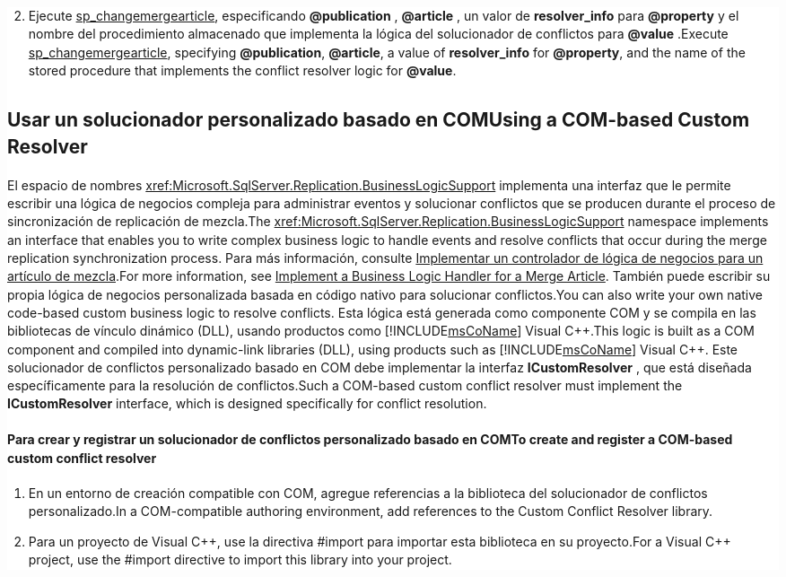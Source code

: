 2.  <span data-ttu-id="9e937-140">Ejecute [sp_changemergearticle](/sql/relational-databases/system-stored-procedures/sp-changemergearticle-transact-sql), especificando **@publication** , **@article** , un valor de **resolver_info** para **@property** y el nombre del procedimiento almacenado que implementa la lógica del solucionador de conflictos para **@value** .</span><span class="sxs-lookup"><span data-stu-id="9e937-140">Execute [sp_changemergearticle](/sql/relational-databases/system-stored-procedures/sp-changemergearticle-transact-sql), specifying **@publication**, **@article**, a value of **resolver_info** for **@property**, and the name of the stored procedure that implements the conflict resolver logic for **@value**.</span></span>  
  
##  <a name="using-a-com-based-custom-resolver"></a><a name="COM"></a><span data-ttu-id="9e937-141">Usar un solucionador personalizado basado en COM</span><span class="sxs-lookup"><span data-stu-id="9e937-141">Using a COM-based Custom Resolver</span></span>  
 <span data-ttu-id="9e937-142">El espacio de nombres <xref:Microsoft.SqlServer.Replication.BusinessLogicSupport> implementa una interfaz que le permite escribir una lógica de negocios compleja para administrar eventos y solucionar conflictos que se producen durante el proceso de sincronización de replicación de mezcla.</span><span class="sxs-lookup"><span data-stu-id="9e937-142">The <xref:Microsoft.SqlServer.Replication.BusinessLogicSupport> namespace implements an interface that enables you to write complex business logic to handle events and resolve conflicts that occur during the merge replication synchronization process.</span></span> <span data-ttu-id="9e937-143">Para más información, consulte [Implementar un controlador de lógica de negocios para un artículo de mezcla](implement-a-business-logic-handler-for-a-merge-article.md).</span><span class="sxs-lookup"><span data-stu-id="9e937-143">For more information, see [Implement a Business Logic Handler for a Merge Article](implement-a-business-logic-handler-for-a-merge-article.md).</span></span> <span data-ttu-id="9e937-144">También puede escribir su propia lógica de negocios personalizada basada en código nativo para solucionar conflictos.</span><span class="sxs-lookup"><span data-stu-id="9e937-144">You can also write your own native code-based custom business logic to resolve conflicts.</span></span> <span data-ttu-id="9e937-145">Esta lógica está generada como componente COM y se compila en las bibliotecas de vínculo dinámico (DLL), usando productos como [!INCLUDE[msCoName](../../includes/msconame-md.md)] Visual C++.</span><span class="sxs-lookup"><span data-stu-id="9e937-145">This logic is built as a COM component and compiled into dynamic-link libraries (DLL), using products such as [!INCLUDE[msCoName](../../includes/msconame-md.md)] Visual C++.</span></span> <span data-ttu-id="9e937-146">Este solucionador de conflictos personalizado basado en COM debe implementar la interfaz **ICustomResolver** , que está diseñada específicamente para la resolución de conflictos.</span><span class="sxs-lookup"><span data-stu-id="9e937-146">Such a COM-based custom conflict resolver must implement the **ICustomResolver** interface, which is designed specifically for conflict resolution.</span></span>  
  
#### <a name="to-create-and-register-a-com-based-custom-conflict-resolver"></a><span data-ttu-id="9e937-147">Para crear y registrar un solucionador de conflictos personalizado basado en COM</span><span class="sxs-lookup"><span data-stu-id="9e937-147">To create and register a COM-based custom conflict resolver</span></span>  
  
1.  <span data-ttu-id="9e937-148">En un entorno de creación compatible con COM, agregue referencias a la biblioteca del solucionador de conflictos personalizado.</span><span class="sxs-lookup"><span data-stu-id="9e937-148">In a COM-compatible authoring environment, add references to the Custom Conflict Resolver library.</span></span>  
  
2.  <span data-ttu-id="9e937-149">Para un proyecto de Visual C++, use la directiva #import para importar esta biblioteca en su proyecto.</span><span class="sxs-lookup"><span data-stu-id="9e937-149">For a Visual C++ project, use the #import directive to import this library into your project.</span></span>  
  